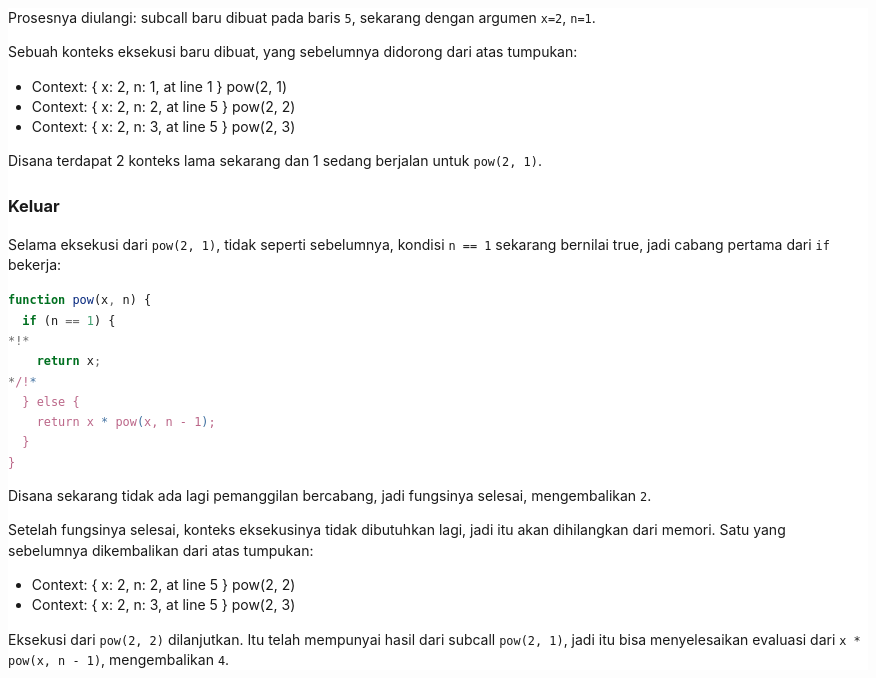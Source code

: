 Prosesnya diulangi: subcall baru dibuat pada baris `5`, sekarang dengan argumen `x=2`, `n=1`.

Sebuah konteks eksekusi baru dibuat, yang sebelumnya didorong dari atas tumpukan:

<ul class="function-execution-context-list">
  <li>
    <span class="function-execution-context">Context: { x: 2, n: 1, at line 1 }</span>
    <span class="function-execution-context-call">pow(2, 1)</span>
  </li>
  <li>
    <span class="function-execution-context">Context: { x: 2, n: 2, at line 5 }</span>
    <span class="function-execution-context-call">pow(2, 2)</span>
  </li>
  <li>
    <span class="function-execution-context">Context: { x: 2, n: 3, at line 5 }</span>
    <span class="function-execution-context-call">pow(2, 3)</span>
  </li>
</ul>

Disana terdapat 2 konteks lama sekarang dan 1 sedang berjalan untuk `pow(2, 1)`.

### Keluar

Selama eksekusi dari `pow(2, 1)`, tidak seperti sebelumnya, kondisi `n == 1` sekarang bernilai true, jadi cabang pertama dari `if` bekerja:

```js
function pow(x, n) {
  if (n == 1) {
*!*
    return x;
*/!*
  } else {
    return x * pow(x, n - 1);
  }
}
```

Disana sekarang tidak ada lagi pemanggilan bercabang, jadi fungsinya selesai, mengembalikan `2`.

Setelah fungsinya selesai, konteks eksekusinya tidak dibutuhkan lagi, jadi itu akan dihilangkan dari memori. Satu yang sebelumnya dikembalikan dari atas tumpukan:


<ul class="function-execution-context-list">
  <li>
    <span class="function-execution-context">Context: { x: 2, n: 2, at line 5 }</span>
    <span class="function-execution-context-call">pow(2, 2)</span>
  </li>
  <li>
    <span class="function-execution-context">Context: { x: 2, n: 3, at line 5 }</span>
    <span class="function-execution-context-call">pow(2, 3)</span>
  </li>
</ul>

Eksekusi dari `pow(2, 2)` dilanjutkan. Itu telah mempunyai hasil dari subcall `pow(2, 1)`, jadi itu bisa menyelesaikan evaluasi dari `x * pow(x, n - 1)`, mengembalikan `4`.
